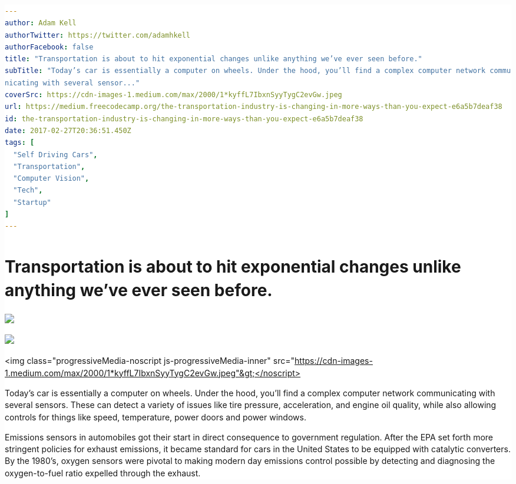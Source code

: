 ```yaml
---
author: Adam Kell
authorTwitter: https://twitter.com/adamhkell
authorFacebook: false
title: "Transportation is about to hit exponential changes unlike anything we’ve ever seen before."
subTitle: "Today’s car is essentially a computer on wheels. Under the hood, you’ll find a complex computer network communicating with several sensor..."
coverSrc: https://cdn-images-1.medium.com/max/2000/1*kyffL7IbxnSyyTygC2evGw.jpeg
url: https://medium.freecodecamp.org/the-transportation-industry-is-changing-in-more-ways-than-you-expect-e6a5b7deaf38
id: the-transportation-industry-is-changing-in-more-ways-than-you-expect-e6a5b7deaf38
date: 2017-02-27T20:36:51.450Z
tags: [
  "Self Driving Cars",
  "Transportation",
  "Computer Vision",
  "Tech",
  "Startup"
]
---
```

# **Transportation is about to hit exponential changes unlike anything we’ve ever seen before.**









![](https://cdn-images-1.medium.com/freeze/max/60/1*kyffL7IbxnSyyTygC2evGw.jpeg?q=20)

<canvas class="progressiveMedia-canvas js-progressiveMedia-canvas" width="75" height="50"></canvas>

![](https://cdn-images-1.medium.com/max/2000/1*kyffL7IbxnSyyTygC2evGw.jpeg)

<noscript class="js-progressiveMedia-inner">&lt;img class="progressiveMedia-noscript js-progressiveMedia-inner" src="https://cdn-images-1.medium.com/max/2000/1*kyffL7IbxnSyyTygC2evGw.jpeg"&gt;</noscript>











Today’s car is essentially a computer on wheels. Under the hood, you’ll find a complex computer network communicating with several sensors. These can detect a variety of issues like tire pressure, acceleration, and engine oil quality, while also allowing controls for things like speed, temperature, power doors and power windows.

Emissions sensors in automobiles got their start in direct consequence to government regulation. After the EPA set forth more stringent policies for exhaust emissions, it became standard for cars in the United States to be equipped with catalytic converters. By the 1980’s, oxygen sensors were pivotal to making modern day emissions control possible by detecting and diagnosing the oxygen-to-fuel ratio expelled through the exhaust.
